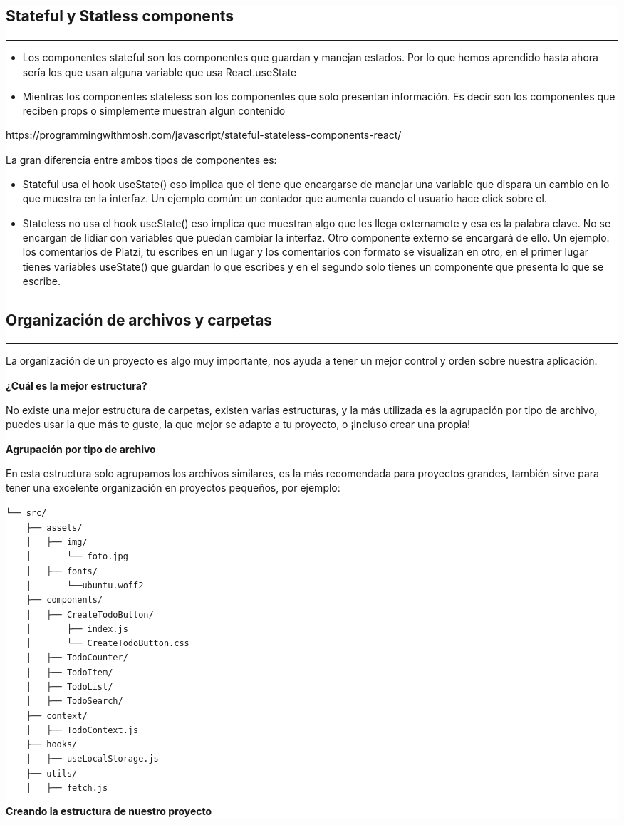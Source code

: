 ## Stateful y Statless components
---
- Los componentes stateful son los componentes que guardan y manejan estados. Por lo que hemos aprendido hasta ahora sería los que usan alguna variable que usa React.useState

- Mientras los componentes stateless son los componentes que solo presentan información. Es decir son los componentes que reciben props o simplemente muestran algun contenido

https://programmingwithmosh.com/javascript/stateful-stateless-components-react/


La gran diferencia entre ambos tipos de componentes es:

- Stateful usa el hook useState() eso implica que el tiene que encargarse de manejar una variable que dispara un cambio en lo que muestra en la interfaz. Un ejemplo común: un contador que aumenta cuando el usuario hace click sobre el. 

- Stateless no usa el hook useState() eso implica que muestran algo que les llega externamete y esa es la palabra clave. No se encargan de lidiar con variables que puedan cambiar la interfaz. Otro componente externo se encargará de ello. Un ejemplo: los comentarios de Platzi, tu escribes en un lugar y los comentarios con formato se visualizan en otro, en el primer lugar tienes variables useState() que guardan lo que escribes y en el segundo solo tienes un componente que presenta lo que se escribe.

## Organización de archivos y carpetas
---
La organización de un proyecto es algo muy importante, nos ayuda a tener un mejor control y orden sobre nuestra aplicación.

**¿Cuál es la mejor estructura?**

No existe una mejor estructura de carpetas, existen varias estructuras, y la más utilizada es la agrupación por tipo de archivo, puedes usar la que más te guste, la que mejor se adapte a tu proyecto, o ¡incluso crear una propia!

**Agrupación por tipo de archivo**

En esta estructura solo agrupamos los archivos similares, es la más recomendada para proyectos grandes, también sirve para tener una excelente organización en proyectos pequeños, por ejemplo:
```
└── src/
    ├── assets/
    │   ├── img/
    │       └── foto.jpg
    │   ├── fonts/
    │       └──ubuntu.woff2
    ├── components/
    │   ├── CreateTodoButton/
    │       ├── index.js
    │       └── CreateTodoButton.css
    │   ├── TodoCounter/
    │   ├── TodoItem/
    │   ├── TodoList/
    │   ├── TodoSearch/
    ├── context/
    │   ├── TodoContext.js
    ├── hooks/
    │   ├── useLocalStorage.js
    ├── utils/
    │   ├── fetch.js
```
**Creando la estructura de nuestro proyecto**
